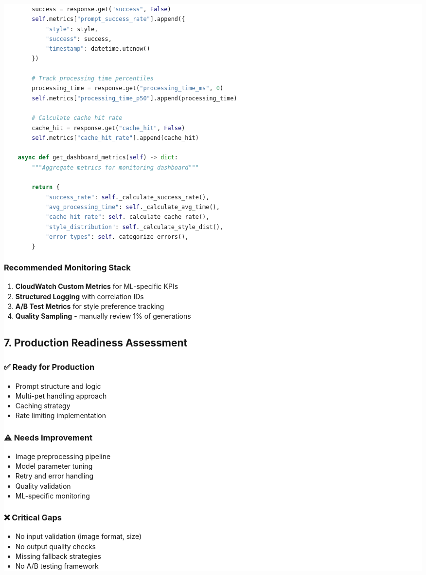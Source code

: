 ```python
        success = response.get("success", False)
        self.metrics["prompt_success_rate"].append({
            "style": style,
            "success": success,
            "timestamp": datetime.utcnow()
        })

        # Track processing time percentiles
        processing_time = response.get("processing_time_ms", 0)
        self.metrics["processing_time_p50"].append(processing_time)

        # Calculate cache hit rate
        cache_hit = response.get("cache_hit", False)
        self.metrics["cache_hit_rate"].append(cache_hit)

    async def get_dashboard_metrics(self) -> dict:
        """Aggregate metrics for monitoring dashboard"""

        return {
            "success_rate": self._calculate_success_rate(),
            "avg_processing_time": self._calculate_avg_time(),
            "cache_hit_rate": self._calculate_cache_rate(),
            "style_distribution": self._calculate_style_dist(),
            "error_types": self._categorize_errors(),
        }
```

### Recommended Monitoring Stack
1. **CloudWatch Custom Metrics** for ML-specific KPIs
2. **Structured Logging** with correlation IDs
3. **A/B Test Metrics** for style preference tracking
4. **Quality Sampling** - manually review 1% of generations

## 7. Production Readiness Assessment

### ✅ Ready for Production
- Prompt structure and logic
- Multi-pet handling approach
- Caching strategy
- Rate limiting implementation

### ⚠️ Needs Improvement
- Image preprocessing pipeline
- Model parameter tuning
- Retry and error handling
- Quality validation
- ML-specific monitoring

### ❌ Critical Gaps
- No input validation (image format, size)
- No output quality checks
- Missing fallback strategies
- No A/B testing framework
